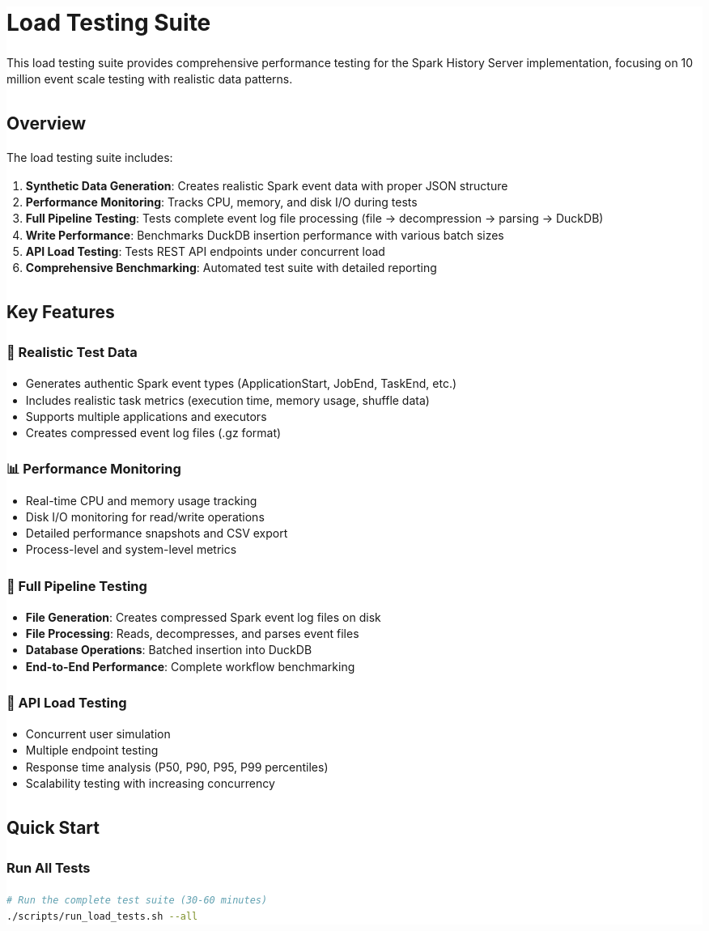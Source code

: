 # Load Testing Suite

This load testing suite provides comprehensive performance testing for the Spark History Server implementation, focusing on 10 million event scale testing with realistic data patterns.

## Overview

The load testing suite includes:

1. **Synthetic Data Generation**: Creates realistic Spark event data with proper JSON structure
2. **Performance Monitoring**: Tracks CPU, memory, and disk I/O during tests
3. **Full Pipeline Testing**: Tests complete event log file processing (file → decompression → parsing → DuckDB)
4. **Write Performance**: Benchmarks DuckDB insertion performance with various batch sizes
5. **API Load Testing**: Tests REST API endpoints under concurrent load
6. **Comprehensive Benchmarking**: Automated test suite with detailed reporting

## Key Features

### 🎯 Realistic Test Data
- Generates authentic Spark event types (ApplicationStart, JobEnd, TaskEnd, etc.)
- Includes realistic task metrics (execution time, memory usage, shuffle data)
- Supports multiple applications and executors
- Creates compressed event log files (.gz format)

### 📊 Performance Monitoring
- Real-time CPU and memory usage tracking
- Disk I/O monitoring for read/write operations
- Detailed performance snapshots and CSV export
- Process-level and system-level metrics

### 🔄 Full Pipeline Testing
- **File Generation**: Creates compressed Spark event log files on disk
- **File Processing**: Reads, decompresses, and parses event files
- **Database Operations**: Batched insertion into DuckDB
- **End-to-End Performance**: Complete workflow benchmarking

### 🚀 API Load Testing
- Concurrent user simulation
- Multiple endpoint testing
- Response time analysis (P50, P90, P95, P99 percentiles)
- Scalability testing with increasing concurrency

## Quick Start

### Run All Tests
```bash
# Run the complete test suite (30-60 minutes)
./scripts/run_load_tests.sh --all
```
